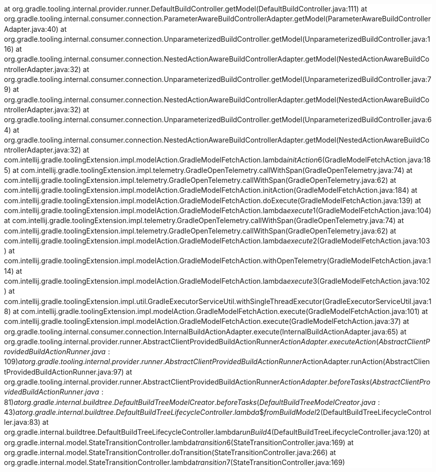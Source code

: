   at org.gradle.tooling.internal.provider.runner.DefaultBuildController.getModel(DefaultBuildController.java:111)
  at org.gradle.tooling.internal.consumer.connection.ParameterAwareBuildControllerAdapter.getModel(ParameterAwareBuildControllerAdapter.java:40)
  at org.gradle.tooling.internal.consumer.connection.UnparameterizedBuildController.getModel(UnparameterizedBuildController.java:116)
  at org.gradle.tooling.internal.consumer.connection.NestedActionAwareBuildControllerAdapter.getModel(NestedActionAwareBuildControllerAdapter.java:32)
  at org.gradle.tooling.internal.consumer.connection.UnparameterizedBuildController.getModel(UnparameterizedBuildController.java:79)
  at org.gradle.tooling.internal.consumer.connection.NestedActionAwareBuildControllerAdapter.getModel(NestedActionAwareBuildControllerAdapter.java:32)
  at org.gradle.tooling.internal.consumer.connection.UnparameterizedBuildController.getModel(UnparameterizedBuildController.java:64)
  at org.gradle.tooling.internal.consumer.connection.NestedActionAwareBuildControllerAdapter.getModel(NestedActionAwareBuildControllerAdapter.java:32)
  at com.intellij.gradle.toolingExtension.impl.modelAction.GradleModelFetchAction.lambda$initAction$6(GradleModelFetchAction.java:185)
  at com.intellij.gradle.toolingExtension.impl.telemetry.GradleOpenTelemetry.callWithSpan(GradleOpenTelemetry.java:74)
  at com.intellij.gradle.toolingExtension.impl.telemetry.GradleOpenTelemetry.callWithSpan(GradleOpenTelemetry.java:62)
  at com.intellij.gradle.toolingExtension.impl.modelAction.GradleModelFetchAction.initAction(GradleModelFetchAction.java:184)
  at com.intellij.gradle.toolingExtension.impl.modelAction.GradleModelFetchAction.doExecute(GradleModelFetchAction.java:139)
  at com.intellij.gradle.toolingExtension.impl.modelAction.GradleModelFetchAction.lambda$execute$1(GradleModelFetchAction.java:104)
  at com.intellij.gradle.toolingExtension.impl.telemetry.GradleOpenTelemetry.callWithSpan(GradleOpenTelemetry.java:74)
  at com.intellij.gradle.toolingExtension.impl.telemetry.GradleOpenTelemetry.callWithSpan(GradleOpenTelemetry.java:62)
  at com.intellij.gradle.toolingExtension.impl.modelAction.GradleModelFetchAction.lambda$execute$2(GradleModelFetchAction.java:103)
  at com.intellij.gradle.toolingExtension.impl.modelAction.GradleModelFetchAction.withOpenTelemetry(GradleModelFetchAction.java:114)
  at com.intellij.gradle.toolingExtension.impl.modelAction.GradleModelFetchAction.lambda$execute$3(GradleModelFetchAction.java:102)
  at com.intellij.gradle.toolingExtension.impl.util.GradleExecutorServiceUtil.withSingleThreadExecutor(GradleExecutorServiceUtil.java:18)
  at com.intellij.gradle.toolingExtension.impl.modelAction.GradleModelFetchAction.execute(GradleModelFetchAction.java:101)
  at com.intellij.gradle.toolingExtension.impl.modelAction.GradleModelFetchAction.execute(GradleModelFetchAction.java:37)
  at org.gradle.tooling.internal.consumer.connection.InternalBuildActionAdapter.execute(InternalBuildActionAdapter.java:65)
  at org.gradle.tooling.internal.provider.runner.AbstractClientProvidedBuildActionRunner$ActionAdapter.executeAction(AbstractClientProvidedBuildActionRunner.java:109)
at org.gradle.tooling.internal.provider.runner.AbstractClientProvidedBuildActionRunner$ActionAdapter.runAction(AbstractClientProvidedBuildActionRunner.java:97)
  at org.gradle.tooling.internal.provider.runner.AbstractClientProvidedBuildActionRunner$ActionAdapter.beforeTasks(AbstractClientProvidedBuildActionRunner.java:81)
at org.gradle.internal.buildtree.DefaultBuildTreeModelCreator.beforeTasks(DefaultBuildTreeModelCreator.java:43)
at org.gradle.internal.buildtree.DefaultBuildTreeLifecycleController.lambda\$fromBuildModel$2(DefaultBuildTreeLifecycleController.java:83)
  at org.gradle.internal.buildtree.DefaultBuildTreeLifecycleController.lambda$runBuild$4(DefaultBuildTreeLifecycleController.java:120)
  at org.gradle.internal.model.StateTransitionController.lambda$transition$6(StateTransitionController.java:169)
  at org.gradle.internal.model.StateTransitionController.doTransition(StateTransitionController.java:266)
  at org.gradle.internal.model.StateTransitionController.lambda$transition$7(StateTransitionController.java:169)